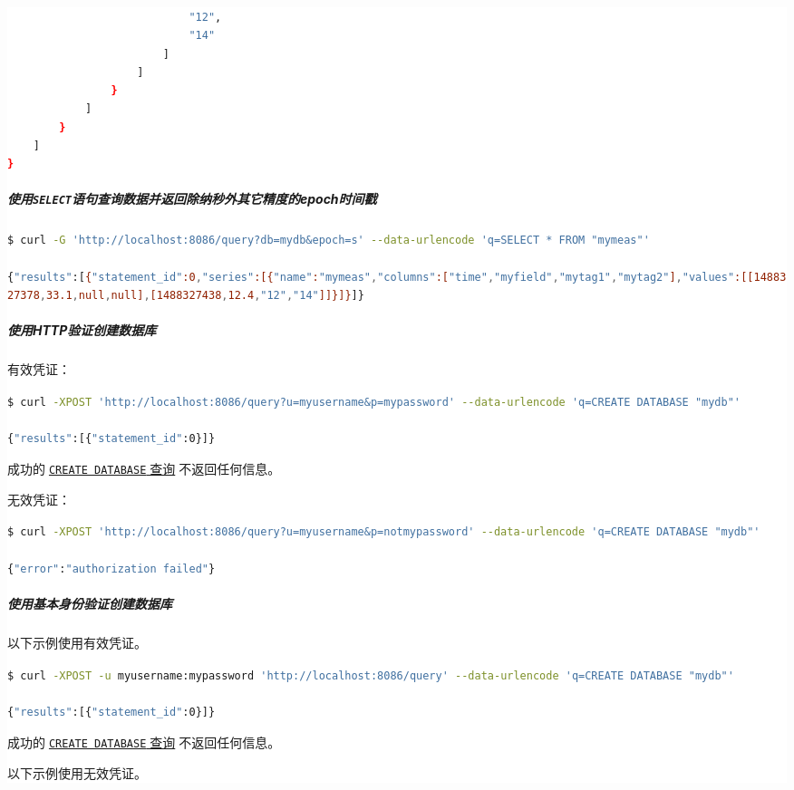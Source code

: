 ```bash
                            "12",
                            "14"
                        ]
                    ]
                }
            ]
        }
    ]
}
```

##### 使用`SELECT`语句查询数据并返回除纳秒外其它精度的epoch时间戳

```bash
$ curl -G 'http://localhost:8086/query?db=mydb&epoch=s' --data-urlencode 'q=SELECT * FROM "mymeas"'

{"results":[{"statement_id":0,"series":[{"name":"mymeas","columns":["time","myfield","mytag1","mytag2"],"values":[[1488327378,33.1,null,null],[1488327438,12.4,"12","14"]]}]}]}
```

##### 使用HTTP验证创建数据库

有效凭证：

```bash
$ curl -XPOST 'http://localhost:8086/query?u=myusername&p=mypassword' --data-urlencode 'q=CREATE DATABASE "mydb"'

{"results":[{"statement_id":0}]}
```

成功的 [`CREATE DATABASE` 查询](/influxdb/v1.8/query_language/manage-database/#create-database) 不返回任何信息。

无效凭证：

```bash
$ curl -XPOST 'http://localhost:8086/query?u=myusername&p=notmypassword' --data-urlencode 'q=CREATE DATABASE "mydb"'

{"error":"authorization failed"}
```

##### 使用基本身份验证创建数据库

以下示例使用有效凭证。

```bash
$ curl -XPOST -u myusername:mypassword 'http://localhost:8086/query' --data-urlencode 'q=CREATE DATABASE "mydb"'

{"results":[{"statement_id":0}]}
```

成功的 [`CREATE DATABASE` 查询](/influxdb/v1.8/query_language/manage-database/#create-database) 不返回任何信息。

以下示例使用无效凭证。
